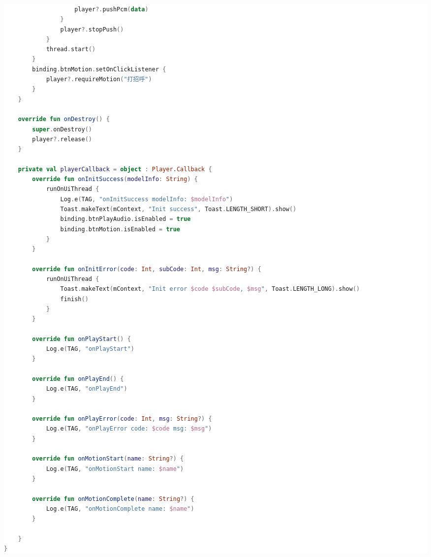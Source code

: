 ```kotlin
                    player?.pushPcm(data)
                }
                player?.stopPush()
            }
            thread.start()
        }
        binding.btnMotion.setOnClickListener {
            player?.requireMotion("打招呼")
        }
    }

    override fun onDestroy() {
        super.onDestroy()
        player?.release()
    }

    private val playerCallback = object : Player.Callback {
        override fun onInitSuccess(modelInfo: String) {
            runOnUiThread {
                Log.e(TAG, "onInitSuccess modelInfo: $modelInfo")
                Toast.makeText(mContext, "Init success", Toast.LENGTH_SHORT).show()
                binding.btnPlayAudio.isEnabled = true
                binding.btnMotion.isEnabled = true
            }
        }

        override fun onInitError(code: Int, subCode: Int, msg: String?) {
            runOnUiThread {
                Toast.makeText(mContext, "Init error $code $subCode, $msg", Toast.LENGTH_LONG).show()
                finish()
            }
        }

        override fun onPlayStart() {
            Log.e(TAG, "onPlayStart")
        }

        override fun onPlayEnd() {
            Log.e(TAG, "onPlayEnd")
        }

        override fun onPlayError(code: Int, msg: String?) {
            Log.e(TAG, "onPlayError code: $code msg: $msg")
        }

        override fun onMotionStart(name: String?) {
            Log.e(TAG, "onMotionStart name: $name")
        }

        override fun onMotionComplete(name: String?) {
            Log.e(TAG, "onMotionComplete name: $name")
        }

    }
}
```
